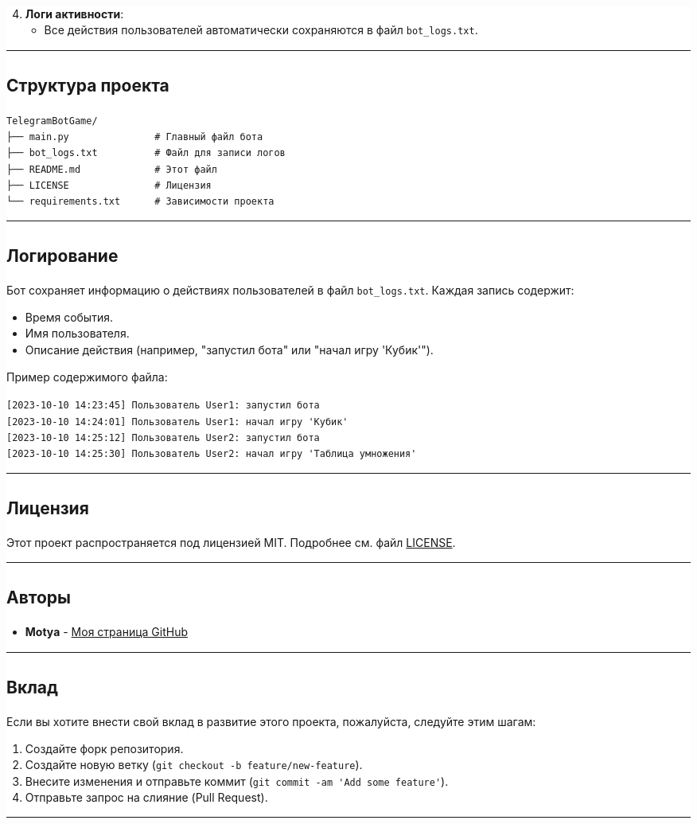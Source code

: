 4. **Логи активности**:
   - Все действия пользователей автоматически сохраняются в файл `bot_logs.txt`.

---

## Структура проекта

```
TelegramBotGame/
├── main.py               # Главный файл бота
├── bot_logs.txt          # Файл для записи логов
├── README.md             # Этот файл
├── LICENSE               # Лицензия
└── requirements.txt      # Зависимости проекта
```

---

## Логирование

Бот сохраняет информацию о действиях пользователей в файл `bot_logs.txt`. Каждая запись содержит:
- Время события.
- Имя пользователя.
- Описание действия (например, "запустил бота" или "начал игру 'Кубик'").

Пример содержимого файла:
```
[2023-10-10 14:23:45] Пользователь User1: запустил бота
[2023-10-10 14:24:01] Пользователь User1: начал игру 'Кубик'
[2023-10-10 14:25:12] Пользователь User2: запустил бота
[2023-10-10 14:25:30] Пользователь User2: начал игру 'Таблица умножения'
```

---

## Лицензия

Этот проект распространяется под лицензией MIT. Подробнее см. файл [LICENSE](LICENSE).

---

## Авторы

- **Motya** - [Моя страница GitHub](https://github.com/itdevlog/TelegramBotGame/)

---

## Вклад

Если вы хотите внести свой вклад в развитие этого проекта, пожалуйста, следуйте этим шагам:

1. Создайте форк репозитория.
2. Создайте новую ветку (`git checkout -b feature/new-feature`).
3. Внесите изменения и отправьте коммит (`git commit -am 'Add some feature'`).
4. Отправьте запрос на слияние (Pull Request).

---